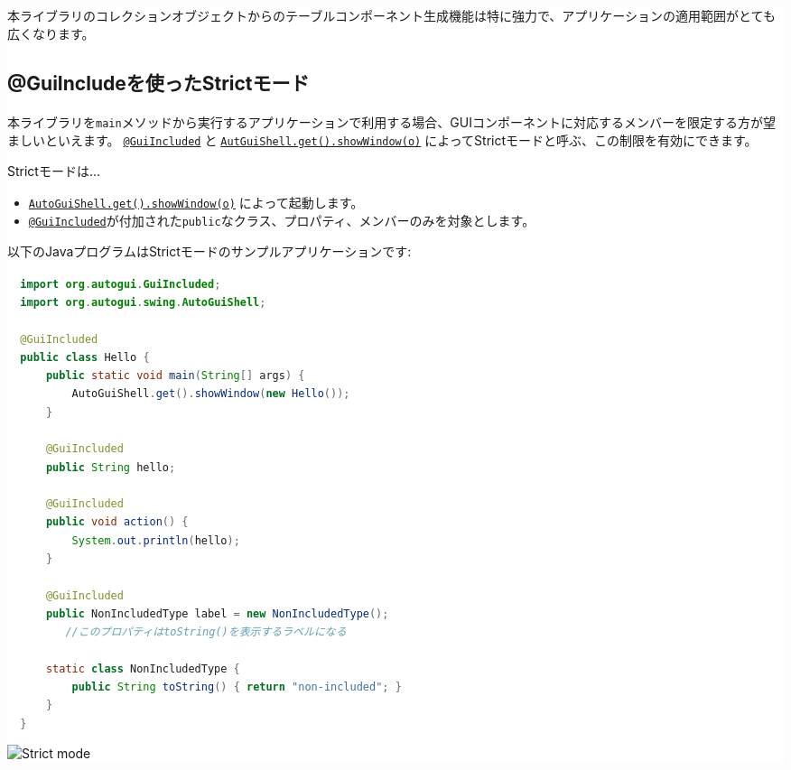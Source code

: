 本ライブラリのコレクションオブジェクトからのテーブルコンポーネント生成機能は特に強力で、アプリケーションの適用範囲がとても広くなります。

## @GuiIncludeを使ったStrictモード

本ライブラリを`main`メソッドから実行するアプリケーションで利用する場合、GUIコンポーネントに対応するメンバーを限定する方が望ましいといえます。
[`@GuiIncluded`](docs/apidocs/latest/org.autogui/org/autogui/GuiIncluded.html) と
[`AutGuiShell.get().showWindow(o)`](docs/apidocs/latest/org.autogui/org/autogui/swing/AutoGuiShell.html) によってStrictモードと呼ぶ、この制限を有効にできます。

Strictモードは...

* [`AutoGuiShell.get().showWindow(o)`](docs/apidocs/latest/org.autogui/org/autogui/swing/AutoGuiShell.html#showWindow(java.lang.Object)) によって起動します。
* [`@GuiIncluded`](docs/apidocs/latest/org.autogui/org/autogui/GuiIncluded.html)が付加された`public`なクラス、プロパティ、メンバーのみを対象とします。

以下のJavaプログラムはStrictモードのサンプルアプリケーションです:

```java
  import org.autogui.GuiIncluded;
  import org.autogui.swing.AutoGuiShell;
   
  @GuiIncluded
  public class Hello {
      public static void main(String[] args) {
          AutoGuiShell.get().showWindow(new Hello());
      }
       
      @GuiIncluded
      public String hello;
      
      @GuiIncluded
      public void action() {
          System.out.println(hello);
      }
       
      @GuiIncluded
      public NonIncludedType label = new NonIncludedType(); 
         //このプロパティはtoString()を表示するラベルになる
       
      static class NonIncludedType {
          public String toString() { return "non-included"; }
      }
  }
```


<img src="docs/images/image-strict-h.png" srcset="docs/images/image-strict-h.png 1x, docs/images/image-strict.png 2x" alt="Strict mode">
